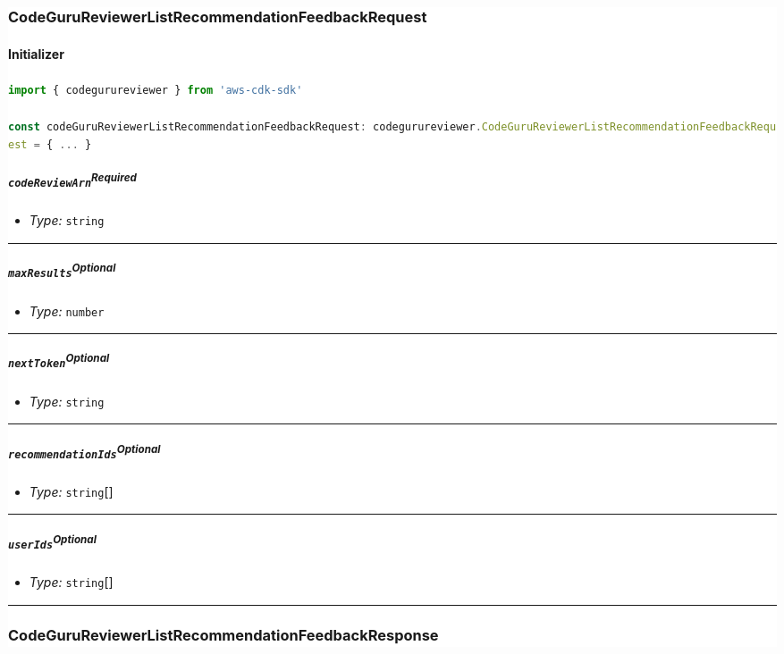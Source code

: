 
### CodeGuruReviewerListRecommendationFeedbackRequest <a name="aws-cdk-sdk.codegurureviewer.CodeGuruReviewerListRecommendationFeedbackRequest"></a>

#### Initializer <a name="[object Object].Initializer"></a>

```typescript
import { codegurureviewer } from 'aws-cdk-sdk'

const codeGuruReviewerListRecommendationFeedbackRequest: codegurureviewer.CodeGuruReviewerListRecommendationFeedbackRequest = { ... }
```

##### `codeReviewArn`<sup>Required</sup> <a name="aws-cdk-sdk.codegurureviewer.CodeGuruReviewerListRecommendationFeedbackRequest.property.codeReviewArn"></a>

- *Type:* `string`

---

##### `maxResults`<sup>Optional</sup> <a name="aws-cdk-sdk.codegurureviewer.CodeGuruReviewerListRecommendationFeedbackRequest.property.maxResults"></a>

- *Type:* `number`

---

##### `nextToken`<sup>Optional</sup> <a name="aws-cdk-sdk.codegurureviewer.CodeGuruReviewerListRecommendationFeedbackRequest.property.nextToken"></a>

- *Type:* `string`

---

##### `recommendationIds`<sup>Optional</sup> <a name="aws-cdk-sdk.codegurureviewer.CodeGuruReviewerListRecommendationFeedbackRequest.property.recommendationIds"></a>

- *Type:* `string`[]

---

##### `userIds`<sup>Optional</sup> <a name="aws-cdk-sdk.codegurureviewer.CodeGuruReviewerListRecommendationFeedbackRequest.property.userIds"></a>

- *Type:* `string`[]

---

### CodeGuruReviewerListRecommendationFeedbackResponse <a name="aws-cdk-sdk.codegurureviewer.CodeGuruReviewerListRecommendationFeedbackResponse"></a>

